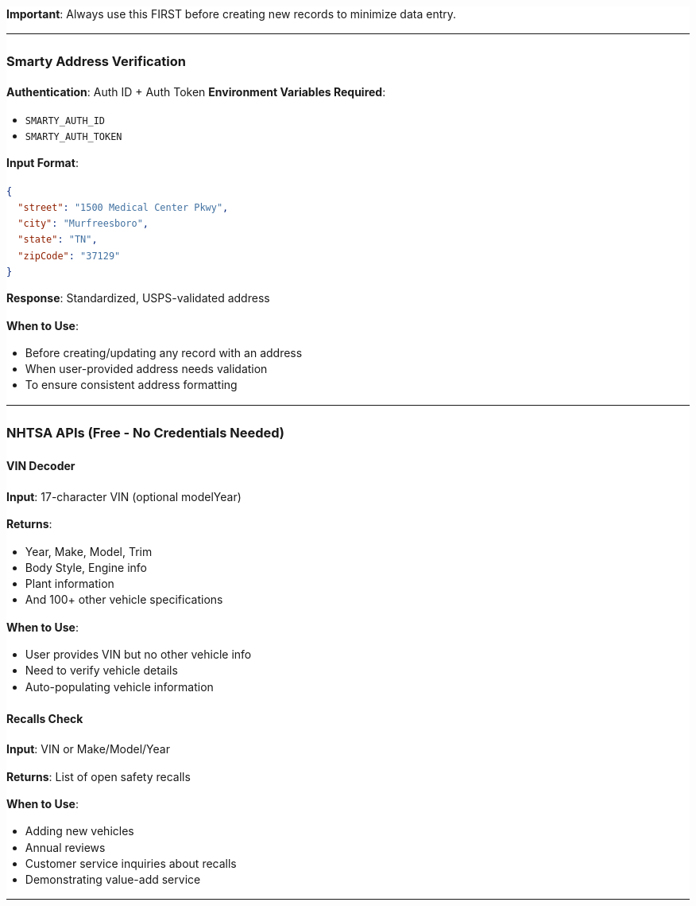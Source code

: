 **Important**: Always use this FIRST before creating new records to minimize data entry.

---

### Smarty Address Verification

**Authentication**: Auth ID + Auth Token
**Environment Variables Required**:
- `SMARTY_AUTH_ID`
- `SMARTY_AUTH_TOKEN`

**Input Format**:
```json
{
  "street": "1500 Medical Center Pkwy",
  "city": "Murfreesboro",
  "state": "TN",
  "zipCode": "37129"
}
```

**Response**: Standardized, USPS-validated address

**When to Use**:
- Before creating/updating any record with an address
- When user-provided address needs validation
- To ensure consistent address formatting

---

### NHTSA APIs (Free - No Credentials Needed)

#### VIN Decoder

**Input**: 17-character VIN (optional modelYear)

**Returns**:
- Year, Make, Model, Trim
- Body Style, Engine info
- Plant information
- And 100+ other vehicle specifications

**When to Use**:
- User provides VIN but no other vehicle info
- Need to verify vehicle details
- Auto-populating vehicle information

#### Recalls Check

**Input**: VIN or Make/Model/Year

**Returns**: List of open safety recalls

**When to Use**:
- Adding new vehicles
- Annual reviews
- Customer service inquiries about recalls
- Demonstrating value-add service

---